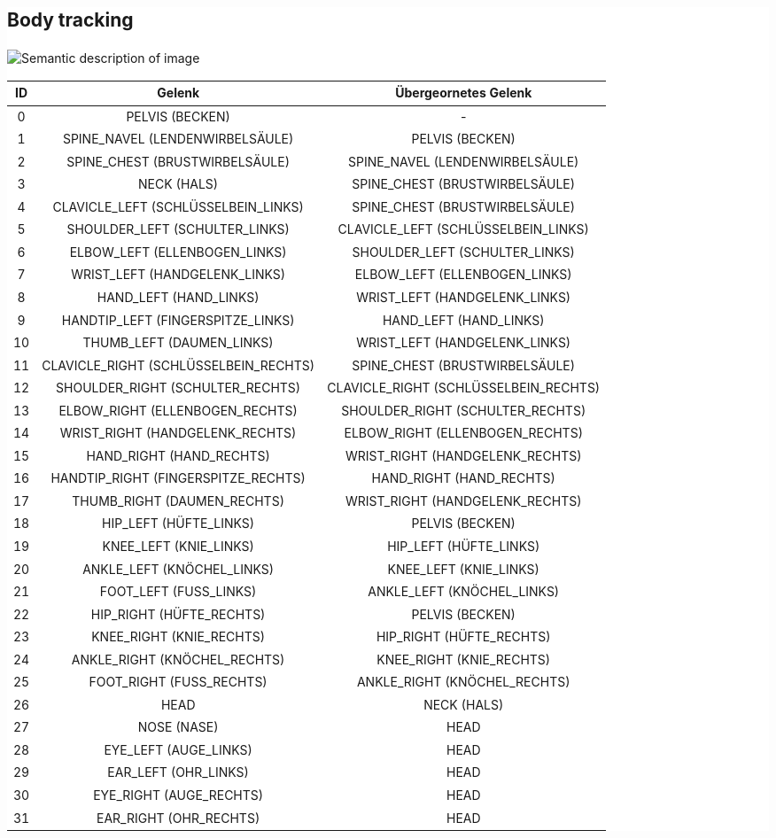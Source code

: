 
## Body tracking
![Semantic description of image](/Stuff/joint-hierarchy.png "Gelenkpunkte beim Body tracking")

| ID | Gelenk | Übergeornetes Gelenk |
|:-----:|:----:|:------:|
|0  |PELVIS (BECKEN)                    |-|
|1  |SPINE_NAVEL (LENDENWIRBELSÄULE)    |PELVIS (BECKEN)|
|2  |SPINE_CHEST (BRUSTWIRBELSÄULE)     |SPINE_NAVEL (LENDENWIRBELSÄULE)|
|3  |NECK (HALS)                        |SPINE_CHEST (BRUSTWIRBELSÄULE)|
|4  |CLAVICLE_LEFT (SCHLÜSSELBEIN_LINKS)|SPINE_CHEST (BRUSTWIRBELSÄULE)|
|5  |SHOULDER_LEFT (SCHULTER_LINKS)     |CLAVICLE_LEFT (SCHLÜSSELBEIN_LINKS)|
|6  |ELBOW_LEFT (ELLENBOGEN_LINKS)      |SHOULDER_LEFT (SCHULTER_LINKS)|
|7  |WRIST_LEFT (HANDGELENK_LINKS)      |ELBOW_LEFT (ELLENBOGEN_LINKS)|
|8  |HAND_LEFT (HAND_LINKS)             |WRIST_LEFT (HANDGELENK_LINKS)|
|9  |HANDTIP_LEFT (FINGERSPITZE_LINKS)  |HAND_LEFT (HAND_LINKS)|
|10 |THUMB_LEFT (DAUMEN_LINKS)          |WRIST_LEFT (HANDGELENK_LINKS)|
|11 |CLAVICLE_RIGHT (SCHLÜSSELBEIN_RECHTS)|SPINE_CHEST (BRUSTWIRBELSÄULE)|
|12 |SHOULDER_RIGHT (SCHULTER_RECHTS)   |CLAVICLE_RIGHT (SCHLÜSSELBEIN_RECHTS)|
|13 |ELBOW_RIGHT (ELLENBOGEN_RECHTS)    |SHOULDER_RIGHT (SCHULTER_RECHTS)|
|14 |WRIST_RIGHT (HANDGELENK_RECHTS)    |ELBOW_RIGHT (ELLENBOGEN_RECHTS)|
|15 |HAND_RIGHT (HAND_RECHTS)           |WRIST_RIGHT (HANDGELENK_RECHTS)|
|16 |HANDTIP_RIGHT (FINGERSPITZE_RECHTS)|HAND_RIGHT (HAND_RECHTS)|
|17 |THUMB_RIGHT (DAUMEN_RECHTS)        |WRIST_RIGHT (HANDGELENK_RECHTS)|
|18 |HIP_LEFT (HÜFTE_LINKS)|PELVIS (BECKEN)|
|19|KNEE_LEFT (KNIE_LINKS)|HIP_LEFT (HÜFTE_LINKS)|
|20|ANKLE_LEFT (KNÖCHEL_LINKS)|KNEE_LEFT (KNIE_LINKS)|
|21|FOOT_LEFT (FUSS_LINKS)|ANKLE_LEFT (KNÖCHEL_LINKS)|
|22|HIP_RIGHT (HÜFTE_RECHTS)|PELVIS (BECKEN)|
|23|KNEE_RIGHT (KNIE_RECHTS)|HIP_RIGHT (HÜFTE_RECHTS)|
|24|ANKLE_RIGHT (KNÖCHEL_RECHTS)|KNEE_RIGHT (KNIE_RECHTS)|
|25|FOOT_RIGHT (FUSS_RECHTS)|ANKLE_RIGHT (KNÖCHEL_RECHTS)|
|26|HEAD|NECK (HALS)|
|27|NOSE (NASE)|HEAD|
|28|EYE_LEFT (AUGE_LINKS)|HEAD|
|29|EAR_LEFT (OHR_LINKS)|HEAD|
|30|EYE_RIGHT (AUGE_RECHTS)|HEAD|
|31|EAR_RIGHT (OHR_RECHTS)|HEAD|
